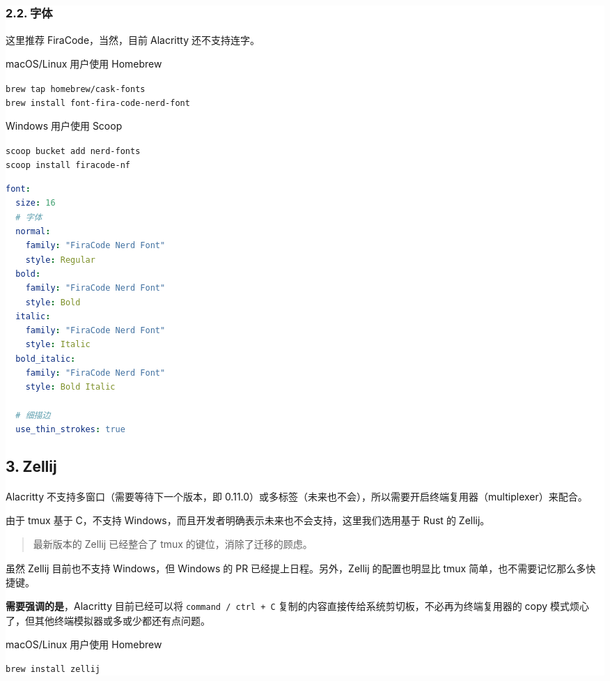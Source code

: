 ### 2.2. 字体

这里推荐 FiraCode，当然，目前 Alacritty 还不支持连字。

macOS/Linux 用户使用 Homebrew

```bash
brew tap homebrew/cask-fonts
brew install font-fira-code-nerd-font
```

Windows 用户使用 Scoop

```powershell
scoop bucket add nerd-fonts
scoop install firacode-nf
```

```yaml
font:
  size: 16
  # 字体
  normal:
    family: "FiraCode Nerd Font"
    style: Regular
  bold:
    family: "FiraCode Nerd Font"
    style: Bold
  italic:
    family: "FiraCode Nerd Font"
    style: Italic
  bold_italic:
    family: "FiraCode Nerd Font"
    style: Bold Italic

  # 细描边
  use_thin_strokes: true
```

## 3. Zellij

Alacritty 不支持多窗口（需要等待下一个版本，即 0.11.0）或多标签（未来也不会），所以需要开启终端复用器（multiplexer）来配合。

由于 tmux 基于 C，不支持 Windows，而且开发者明确表示未来也不会支持，这里我们选用基于 Rust 的 Zellij。

> 最新版本的 Zellij 已经整合了 tmux 的键位，消除了迁移的顾虑。

虽然 Zellij 目前也不支持 Windows，但 Windows 的 PR 已经提上日程。另外，Zellij 的配置也明显比 tmux 简单，也不需要记忆那么多快捷键。

**需要强调的是**，Alacritty 目前已经可以将 `command / ctrl + C` 复制的内容直接传给系统剪切板，不必再为终端复用器的 copy 模式烦心了，但其他终端模拟器或多或少都还有点问题。

macOS/Linux 用户使用 Homebrew

```bash
brew install zellij
```
